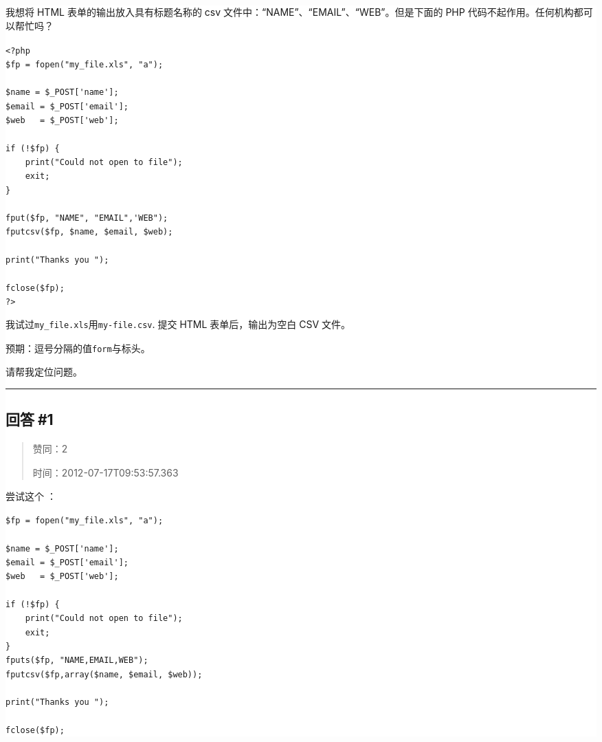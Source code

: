 我想将 HTML 表单的输出放入具有标题名称的 csv 文件中：“NAME”、“EMAIL”、“WEB”。但是下面的 PHP 代码不起作用。任何机构都可以帮忙吗？

```
<?php
$fp = fopen("my_file.xls", "a");

$name = $_POST['name'];
$email = $_POST['email'];
$web   = $_POST['web'];

if (!$fp) {
    print("Could not open to file");
    exit;
}

fput($fp, "NAME", "EMAIL",'WEB");
fputcsv($fp, $name, $email, $web);

print("Thanks you ");

fclose($fp);
?> 
```

我试过`my_file.xls`用`my-file.csv`. 提交 HTML 表单后，输出为空白 CSV 文件。

预期：逗号分隔的值`form`与标头。

请帮我定位问题。

* * *

## 回答 #1

> 赞同：2
> 
> 时间：2012-07-17T09:53:57.363

尝试这个 ：

```
$fp = fopen("my_file.xls", "a");

$name = $_POST['name'];
$email = $_POST['email'];
$web   = $_POST['web'];

if (!$fp) {
    print("Could not open to file");
    exit;
}
fputs($fp, "NAME,EMAIL,WEB");        
fputcsv($fp,array($name, $email, $web));

print("Thanks you ");

fclose($fp); 
```
